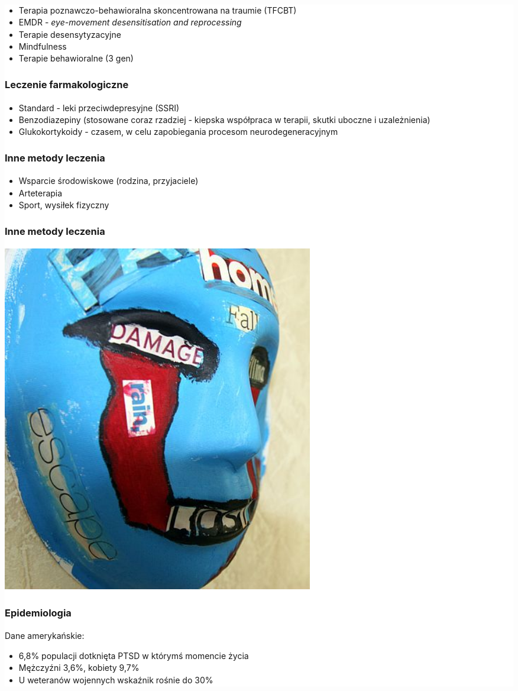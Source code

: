 - Terapia poznawczo-behawioralna skoncentrowana na traumie (TFCBT)
- EMDR - *eye-movement desensitisation and reprocessing*
- Terapie desensytyzacyjne
- Mindfulness
- Terapie behawioralne (3 gen)

### Leczenie farmakologiczne
- Standard - leki przeciwdepresyjne (SSRI)
- Benzodiazepiny (stosowane coraz rzadziej - kiepska współpraca w terapii, skutki uboczne i uzależnienia)
- Glukokortykoidy - czasem, w celu zapobiegania procesom neurodegeneracyjnym

### Inne metody leczenia

- Wsparcie środowiskowe (rodzina, przyjaciele)
- Arteterapia
- Sport, wysiłek fizyczny

### Inne metody leczenia

<img src="img/arteter.jpg" width="60%">

### Epidemiologia

Dane amerykańskie:
- 6,8% populacji dotknięta PTSD w którymś momencie życia 
- Mężczyźni 3,6%, kobiety 9,7% 
- U weteranów wojennych wskaźnik rośnie do 30%
